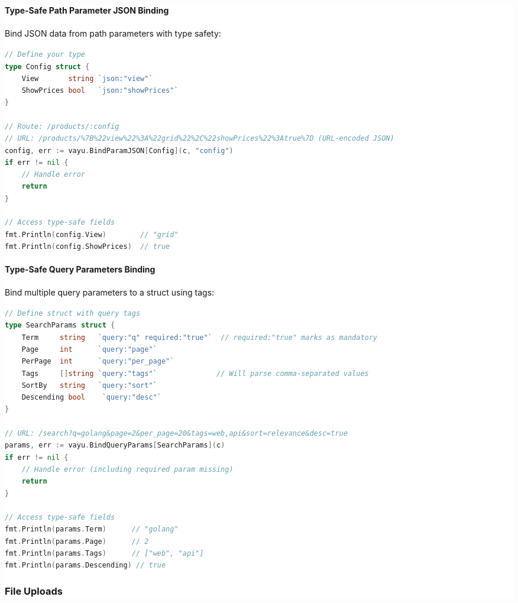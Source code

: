 #### Type-Safe Path Parameter JSON Binding

Bind JSON data from path parameters with type safety:

```go
// Define your type
type Config struct {
    View       string `json:"view"`
    ShowPrices bool   `json:"showPrices"`
}

// Route: /products/:config
// URL: /products/%7B%22view%22%3A%22grid%22%2C%22showPrices%22%3Atrue%7D (URL-encoded JSON)
config, err := vayu.BindParamJSON[Config](c, "config")
if err != nil {
    // Handle error
    return
}

// Access type-safe fields
fmt.Println(config.View)        // "grid"
fmt.Println(config.ShowPrices)  // true
```

#### Type-Safe Query Parameters Binding

Bind multiple query parameters to a struct using tags:

```go
// Define struct with query tags
type SearchParams struct {
    Term     string   `query:"q" required:"true"`  // required:"true" marks as mandatory
    Page     int      `query:"page"`
    PerPage  int      `query:"per_page"`
    Tags     []string `query:"tags"`              // Will parse comma-separated values
    SortBy   string   `query:"sort"`
    Descending bool    `query:"desc"`
}

// URL: /search?q=golang&page=2&per_page=20&tags=web,api&sort=relevance&desc=true
params, err := vayu.BindQueryParams[SearchParams](c)
if err != nil {
    // Handle error (including required param missing)
    return
}

// Access type-safe fields
fmt.Println(params.Term)      // "golang"
fmt.Println(params.Page)      // 2
fmt.Println(params.Tags)      // ["web", "api"]
fmt.Println(params.Descending) // true
```

### File Uploads
